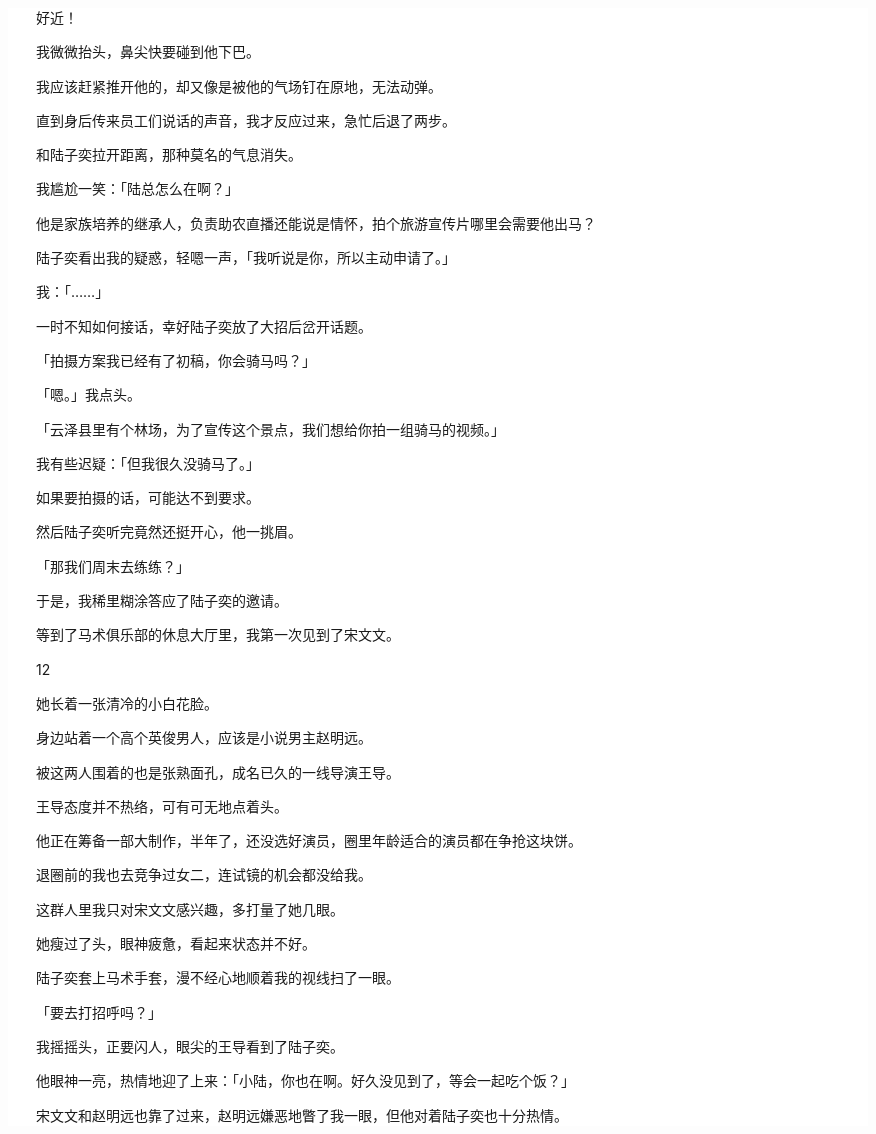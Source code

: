 &emsp;&emsp;好近！  
  
&emsp;&emsp;我微微抬头，鼻尖快要碰到他下巴。  
  
&emsp;&emsp;我应该赶紧推开他的，却又像是被他的气场钉在原地，无法动弹。  
  
&emsp;&emsp;直到身后传来员工们说话的声音，我才反应过来，急忙后退了两步。  
  
&emsp;&emsp;和陆子奕拉开距离，那种莫名的气息消失。  
  
&emsp;&emsp;我尴尬一笑：「陆总怎么在啊？」  
  
&emsp;&emsp;他是家族培养的继承人，负责助农直播还能说是情怀，拍个旅游宣传片哪里会需要他出马？  
  
&emsp;&emsp;陆子奕看出我的疑惑，轻嗯一声，「我听说是你，所以主动申请了。」  
  
&emsp;&emsp;我：「……」  
  
&emsp;&emsp;一时不知如何接话，幸好陆子奕放了大招后岔开话题。  
  
&emsp;&emsp;「拍摄方案我已经有了初稿，你会骑马吗？」  
  
&emsp;&emsp;「嗯。」我点头。  
  
&emsp;&emsp;「云泽县里有个林场，为了宣传这个景点，我们想给你拍一组骑马的视频。」  
  
&emsp;&emsp;我有些迟疑：「但我很久没骑马了。」  
  
&emsp;&emsp;如果要拍摄的话，可能达不到要求。  
  
&emsp;&emsp;然后陆子奕听完竟然还挺开心，他一挑眉。  
  
&emsp;&emsp;「那我们周末去练练？」  
  
&emsp;&emsp;于是，我稀里糊涂答应了陆子奕的邀请。  
  
&emsp;&emsp;等到了马术俱乐部的休息大厅里，我第一次见到了宋文文。  
  
&emsp;&emsp;12  
  
&emsp;&emsp;她长着一张清冷的小白花脸。  
  
&emsp;&emsp;身边站着一个高个英俊男人，应该是小说男主赵明远。  
  
&emsp;&emsp;被这两人围着的也是张熟面孔，成名已久的一线导演王导。  
  
&emsp;&emsp;王导态度并不热络，可有可无地点着头。  
  
&emsp;&emsp;他正在筹备一部大制作，半年了，还没选好演员，圈里年龄适合的演员都在争抢这块饼。  
  
&emsp;&emsp;退圈前的我也去竞争过女二，连试镜的机会都没给我。  
  
&emsp;&emsp;这群人里我只对宋文文感兴趣，多打量了她几眼。  
  
&emsp;&emsp;她瘦过了头，眼神疲惫，看起来状态并不好。  
  
&emsp;&emsp;陆子奕套上马术手套，漫不经心地顺着我的视线扫了一眼。  
  
&emsp;&emsp;「要去打招呼吗？」  
  
&emsp;&emsp;我摇摇头，正要闪人，眼尖的王导看到了陆子奕。  
  
&emsp;&emsp;他眼神一亮，热情地迎了上来：「小陆，你也在啊。好久没见到了，等会一起吃个饭？」  
  
&emsp;&emsp;宋文文和赵明远也靠了过来，赵明远嫌恶地瞥了我一眼，但他对着陆子奕也十分热情。  
  